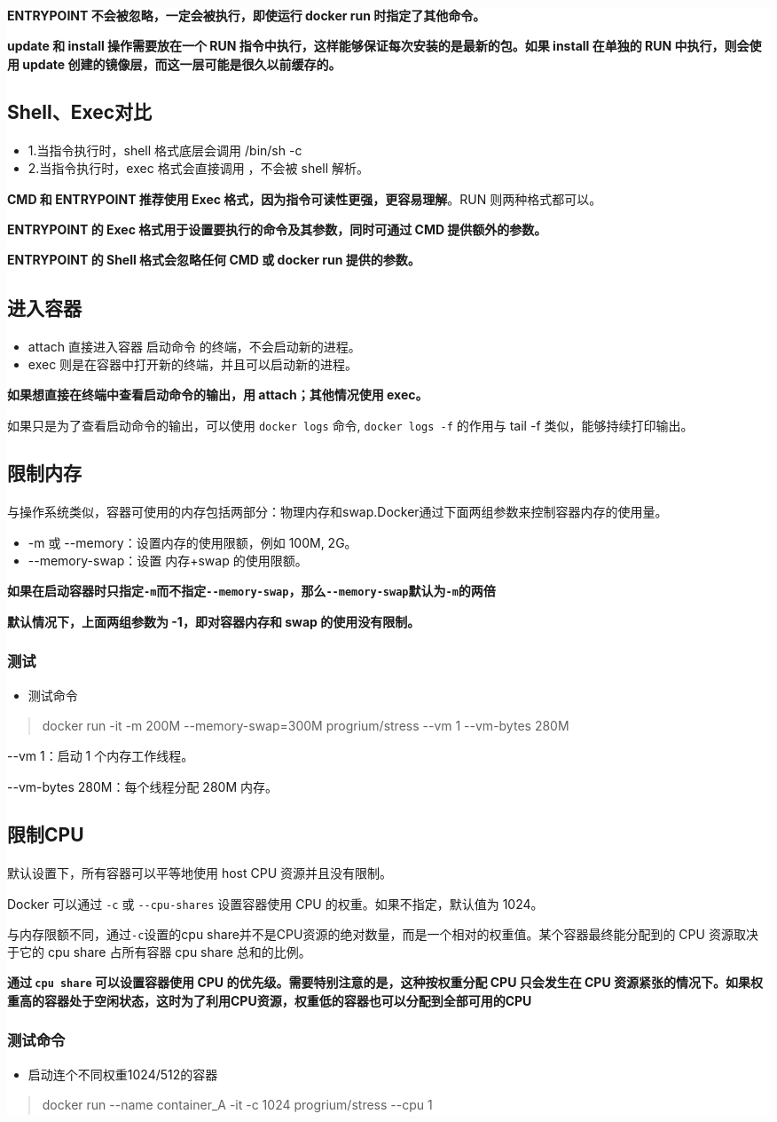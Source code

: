 **ENTRYPOINT 不会被忽略，一定会被执行，即使运行 docker run 时指定了其他命令。**

**update 和 install 操作需要放在一个 RUN 指令中执行，这样能够保证每次安装的是最新的包。如果 install 在单独的 RUN 中执行，则会使用 update 创建的镜像层，而这一层可能是很久以前缓存的。**

## Shell、Exec对比
* 1.当指令执行时，shell 格式底层会调用 /bin/sh -c <command> 
* 2.当指令执行时，exec 格式会直接调用 <command>，不会被 shell 解析。


**CMD 和 ENTRYPOINT 推荐使用 Exec 格式，因为指令可读性更强，更容易理解**。RUN 则两种格式都可以。 

**ENTRYPOINT 的 Exec 格式用于设置要执行的命令及其参数，同时可通过 CMD 提供额外的参数。**

**ENTRYPOINT 的 Shell 格式会忽略任何 CMD 或 docker run 提供的参数。**

## 进入容器
* attach 直接进入容器 启动命令 的终端，不会启动新的进程。
* exec 则是在容器中打开新的终端，并且可以启动新的进程。

**如果想直接在终端中查看启动命令的输出，用 attach；其他情况使用 exec。**

如果只是为了查看启动命令的输出，可以使用 `docker logs` 命令, `docker logs -f` 的作用与 tail -f 类似，能够持续打印输出。

## 限制内存
与操作系统类似，容器可使用的内存包括两部分：物理内存和swap.Docker通过下面两组参数来控制容器内存的使用量。

* -m 或 --memory：设置内存的使用限额，例如 100M, 2G。
* --memory-swap：设置 内存+swap 的使用限额。

**如果在启动容器时只指定`-m`而不指定`--memory-swap`，那么`--memory-swap`默认为`-m`的两倍**

**默认情况下，上面两组参数为 -1，即对容器内存和 swap 的使用没有限制。**

### 测试
* 测试命令

> docker run -it -m 200M \-\-memory-swap=300M progrium/stress \-\-vm 1 \-\-vm-bytes 280M

--vm 1：启动 1 个内存工作线程。

--vm-bytes 280M：每个线程分配 280M 内存。

## 限制CPU
默认设置下，所有容器可以平等地使用 host CPU 资源并且没有限制。

Docker 可以通过 `-c` 或 `--cpu-shares` 设置容器使用 CPU 的权重。如果不指定，默认值为 1024。

与内存限额不同，通过`-c`设置的cpu share并不是CPU资源的绝对数量，而是一个相对的权重值。某个容器最终能分配到的 CPU 资源取决于它的 cpu share 占所有容器 cpu share 总和的比例。

**通过 `cpu share` 可以设置容器使用 CPU 的优先级。需要特别注意的是，这种按权重分配 CPU 只会发生在 CPU 资源紧张的情况下。如果权重高的容器处于空闲状态，这时为了利用CPU资源，权重低的容器也可以分配到全部可用的CPU**

### 测试命令
* 启动连个不同权重1024/512的容器
> docker run \-\-name container_A -it -c 1024 progrium/stress \-\-cpu 1
